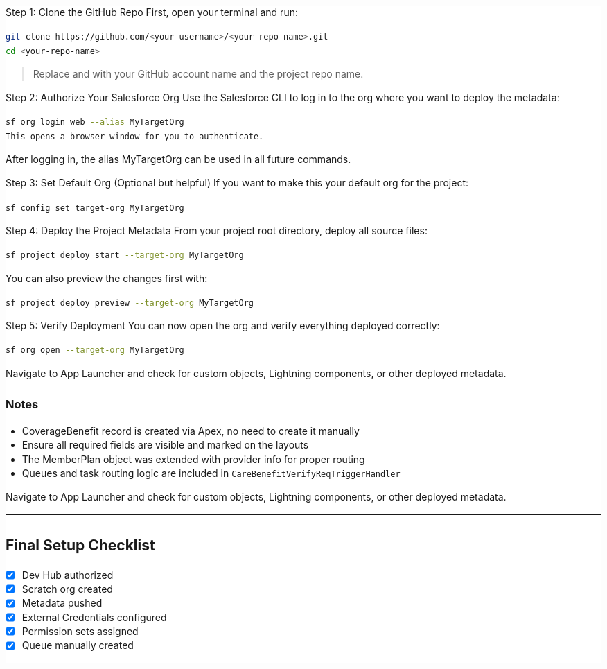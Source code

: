 Step 1: Clone the GitHub Repo
First, open your terminal and run:

```bash
git clone https://github.com/<your-username>/<your-repo-name>.git
cd <your-repo-name>
```
> Replace <your-username> and <your-repo-name> with your GitHub account name and the project repo name.

Step 2: Authorize Your Salesforce Org
Use the Salesforce CLI to log in to the org where you want to deploy the metadata:

```bash
sf org login web --alias MyTargetOrg
This opens a browser window for you to authenticate.
```

After logging in, the alias MyTargetOrg can be used in all future commands.

Step 3: Set Default Org (Optional but helpful)
If you want to make this your default org for the project:

```bash
sf config set target-org MyTargetOrg
```

Step 4: Deploy the Project Metadata
From your project root directory, deploy all source files:

```bash
sf project deploy start --target-org MyTargetOrg
```

You can also preview the changes first with:

```bash
sf project deploy preview --target-org MyTargetOrg
```

Step 5: Verify Deployment
You can now open the org and verify everything deployed correctly:

```bash
sf org open --target-org MyTargetOrg
```

Navigate to App Launcher and check for custom objects, Lightning components, or other deployed metadata.

### Notes

- CoverageBenefit record is created via Apex, no need to create it manually
- Ensure all required fields are visible and marked on the layouts
- The MemberPlan object was extended with provider info for proper routing
- Queues and task routing logic are included in `CareBenefitVerifyReqTriggerHandler`

Navigate to App Launcher and check for custom objects, Lightning components, or other deployed metadata.

---

## Final Setup Checklist

- [x] Dev Hub authorized  
- [x] Scratch org created  
- [x] Metadata pushed  
- [x] External Credentials configured  
- [x] Permission sets assigned  
- [x] Queue manually created  

---

